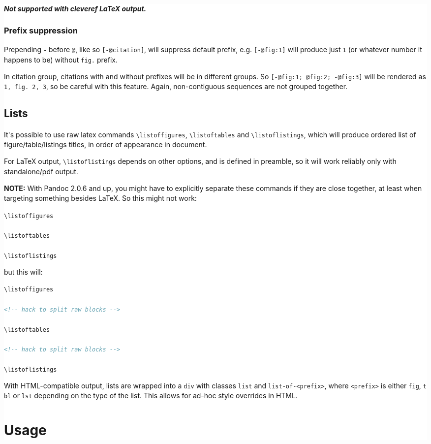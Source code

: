 ***Not supported with cleveref LaTeX output.***

### Prefix suppression

Prepending `-` before `@`, like so `[-@citation]`, will suppress default
prefix, e.g. `[-@fig:1]` will produce just `1` (or whatever number it
happens to be) without `fig.` prefix.

In citation group, citations with and without prefixes will be in
different groups. So `[-@fig:1; @fig:2; -@fig:3]` will be rendered as
`1, fig. 2, 3`, so be careful with this feature. Again, non-contiguous
sequences are not grouped together.

## Lists

It's possible to use raw latex commands `\listoffigures`,
`\listoftables` and `\listoflistings`, which will produce ordered list of
figure/table/listings titles, in order of appearance in document.

For LaTeX output, `\listoflistings` depends on other options, and is defined in
preamble, so it will work reliably only with standalone/pdf output.

**NOTE:** With Pandoc 2.0.6 and up, you might have to explicitly separate
these commands if they are close together, at least when targeting
something besides LaTeX. So this might not work:

``` markdown
\listoffigures

\listoftables

\listoflistings
```

but this will:

``` markdown
\listoffigures

<!-- hack to split raw blocks -->

\listoftables

<!-- hack to split raw blocks -->

\listoflistings
```

With HTML-compatible output, lists are wrapped into a `div` with classes `list` and `list-of-<prefix>`, where `<prefix>` is either `fig`, `tbl` or `lst` depending on the type of the list. This allows for ad-hoc style overrides in HTML.

# Usage
